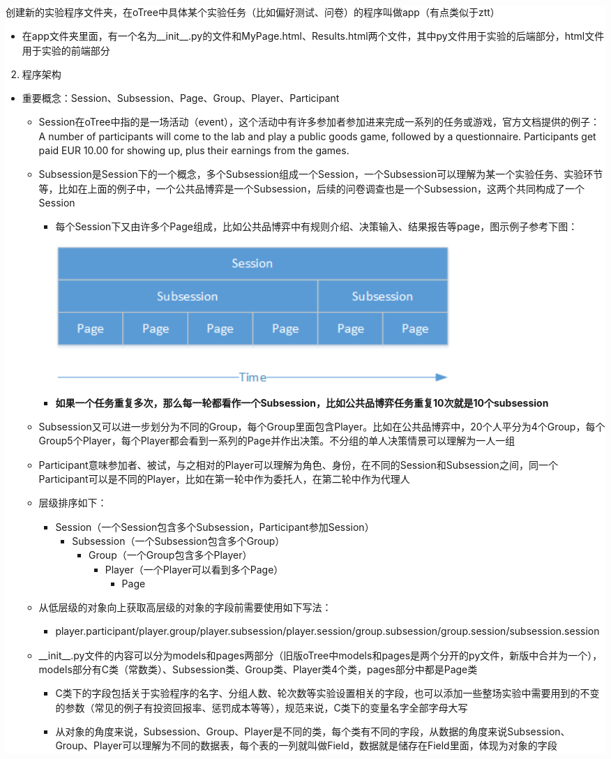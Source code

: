   创建新的实验程序文件夹，在oTree中具体某个实验任务（比如偏好测试、问卷）的程序叫做app（有点类似于ztt）

- 在app文件夹里面，有一个名为\_\_init\_\_.py的文件和MyPage.html、Results.html两个文件，其中py文件用于实验的后端部分，html文件用于实验的前端部分

2. 程序架构

- 重要概念：Session、Subsession、Page、Group、Player、Participant

  - Session在oTree中指的是一场活动（event），这个活动中有许多参加者参加进来完成一系列的任务或游戏，官方文档提供的例子：A number of participants will come to the lab and play a public goods game, followed by a questionnaire. Participants get paid EUR 10.00 for showing up, plus their earnings from the games.

  - Subsession是Session下的一个概念，多个Subsession组成一个Session，一个Subsession可以理解为某一个实验任务、实验环节等，比如在上面的例子中，一个公共品博弈是一个Subsession，后续的问卷调查也是一个Subsession，这两个共同构成了一个Session

    - 每个Session下又由许多个Page组成，比如公共品博弈中有规则介绍、决策输入、结果报告等page，图示例子参考下图：

      ![concept_session](pic/concept_session.png)

    - **如果一个任务重复多次，那么每一轮都看作一个Subsession，比如公共品博弈任务重复10次就是10个subsession**

  - Subsession又可以进一步划分为不同的Group，每个Group里面包含Player。比如在公共品博弈中，20个人平分为4个Group，每个Group5个Player，每个Player都会看到一系列的Page并作出决策。不分组的单人决策情景可以理解为一人一组

  - Participant意味参加者、被试，与之相对的Player可以理解为角色、身份，在不同的Session和Subsession之间，同一个Participant可以是不同的Player，比如在第一轮中作为委托人，在第二轮中作为代理人

  - 层级排序如下：

    - Session（一个Session包含多个Subsession，Participant参加Session）
      - Subsession（一个Subsession包含多个Group）
        - Group（一个Group包含多个Player）
          - Player（一个Player可以看到多个Page）
            - Page
  
  - 从低层级的对象向上获取高层级的对象的字段前需要使用如下写法：
  
    - player.participant/player.group/player.subsession/player.session/group.subsession/group.session/subsession.session
  
  - \_\_init\_\_.py文件的内容可以分为models和pages两部分（旧版oTree中models和pages是两个分开的py文件，新版中合并为一个），models部分有C类（常数类）、Subsession类、Group类、Player类4个类，pages部分中都是Page类
  
    - C类下的字段包括关于实验程序的名字、分组人数、轮次数等实验设置相关的字段，也可以添加一些整场实验中需要用到的不变的参数（常见的例子有投资回报率、惩罚成本等等），规范来说，C类下的变量名字全部字母大写
  
    - 从对象的角度来说，Subsession、Group、Player是不同的类，每个类有不同的字段，从数据的角度来说Subsession、Group、Player可以理解为不同的数据表，每个表的一列就叫做Field，数据就是储存在Field里面，体现为对象的字段
  